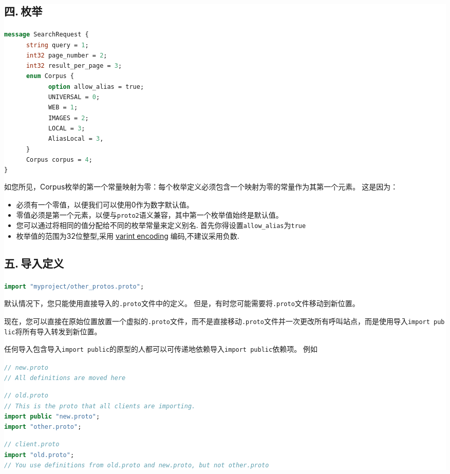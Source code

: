 ## 四. 枚举

```protobuf
message SearchRequest {
      string query = 1;
      int32 page_number = 2;
      int32 result_per_page = 3;
      enum Corpus {
            option allow_alias = true;
            UNIVERSAL = 0;
            WEB = 1;
            IMAGES = 2;
            LOCAL = 3;
            AliasLocal = 3,
      }
      Corpus corpus = 4;
}
```

如您所见，Corpus枚举的第一个常量映射为零：每个枚举定义必须包含一个映射为零的常量作为其第一个元素。 这是因为：

- 必须有一个零值，以便我们可以使用0作为数字默认值。
- 零值必须是第一个元素，以便与`proto2`语义兼容，其中第一个枚举值始终是默认值。
- 您可以通过将相同的值分配给不同的枚举常量来定义别名. 首先你得设置`allow_alias`为`true`
- 枚举值的范围为32位整型,采用 [varint encoding](https://developers.google.cn/protocol-buffers/docs/encoding) 编码,不建议采用负数.

## 五. 导入定义

```protobuf
import "myproject/other_protos.proto";
```

默认情况下，您只能使用直接导入的`.proto`文件中的定义。 但是，有时您可能需要将`.proto`文件移动到新位置。

现在，您可以直接在原始位置放置一个虚拟的`.proto`文件，而不是直接移动`.proto`文件并一次更改所有呼叫站点，而是使用导入`import public`将所有导入转发到新位置。 

任何导入包含导入`import public`的原型的人都可以可传递地依赖导入`import public`依赖项。 例如

```protobuf
// new.proto
// All definitions are moved here
```

```protobuf
// old.proto
// This is the proto that all clients are importing.
import public "new.proto";
import "other.proto";
```

```protobuf
// client.proto
import "old.proto";
// You use definitions from old.proto and new.proto, but not other.proto
```
